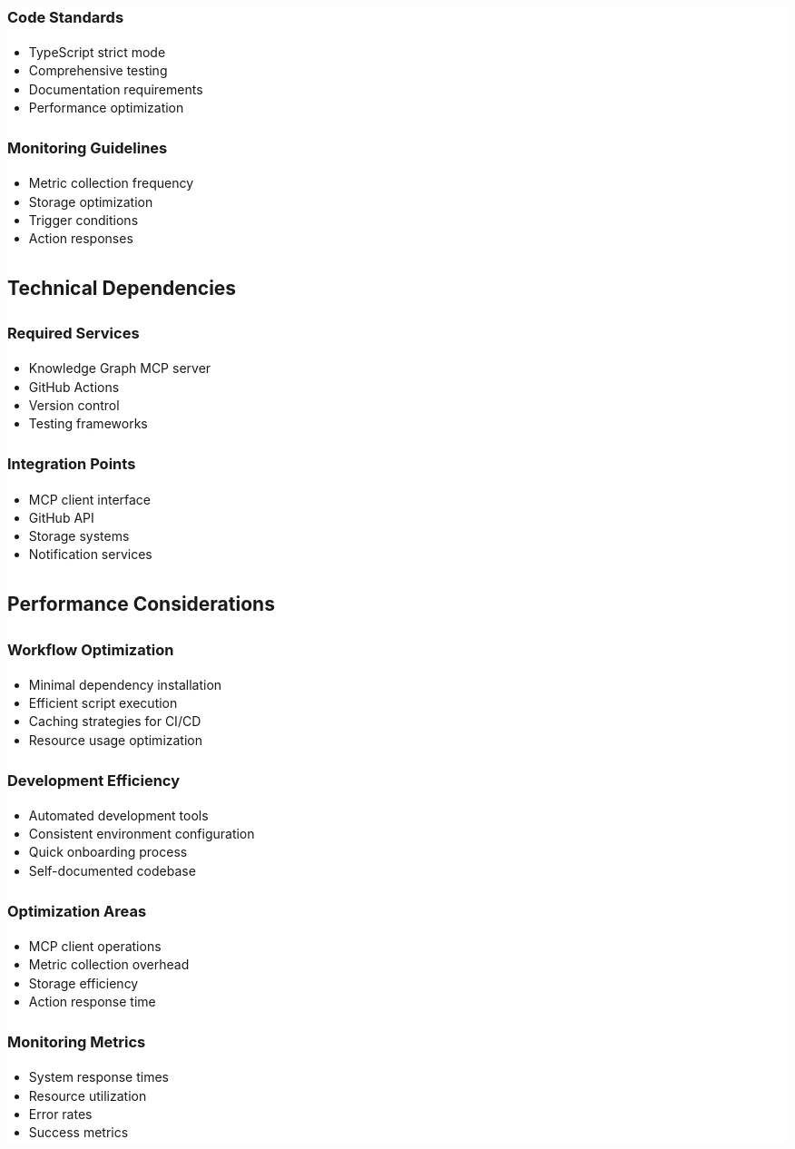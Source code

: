### Code Standards
- TypeScript strict mode
- Comprehensive testing
- Documentation requirements
- Performance optimization

### Monitoring Guidelines
- Metric collection frequency
- Storage optimization
- Trigger conditions
- Action responses

## Technical Dependencies

### Required Services
- Knowledge Graph MCP server
- GitHub Actions
- Version control
- Testing frameworks

### Integration Points
- MCP client interface
- GitHub API
- Storage systems
- Notification services

## Performance Considerations

### Workflow Optimization
- Minimal dependency installation
- Efficient script execution
- Caching strategies for CI/CD
- Resource usage optimization

### Development Efficiency
- Automated development tools
- Consistent environment configuration
- Quick onboarding process
- Self-documented codebase

### Optimization Areas
- MCP client operations
- Metric collection overhead
- Storage efficiency
- Action response time

### Monitoring Metrics
- System response times
- Resource utilization
- Error rates
- Success metrics
